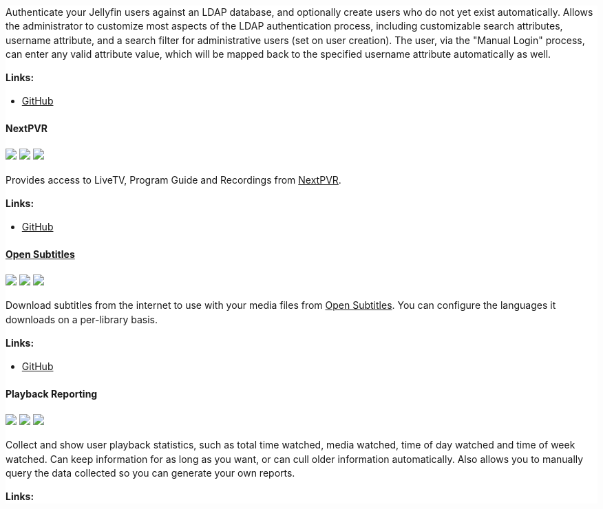 Authenticate your Jellyfin users against an LDAP database, and optionally create users who do not yet exist automatically. Allows the administrator to customize most aspects of the LDAP authentication process, including customizable search attributes, username attribute, and a search filter for administrative users (set on user creation). The user, via the "Manual Login" process, can enter any valid attribute value, which will be mapped back to the specified username attribute automatically as well. 

**Links:** 

* [GitHub](https://github.com/jellyfin/jellyfin-plugin-ldapauth)

#### NextPVR

[![](https://img.shields.io/github/languages/top/jellyfin/jellyfin-plugin-nextpvr.svg)](https://github.com/jellyfin/jellyfin-plugin-nextpvr)
[![](https://img.shields.io/github/contributors/jellyfin/jellyfin-plugin-nextpvr.svg)](https://github.com/jellyfin/jellyfin-plugin-nextpvr)
[![](https://img.shields.io/github/license/jellyfin/jellyfin-plugin-nextpvr.svg)](https://github.com/jellyfin/jellyfin-plugin-nextpvr)

Provides access to LiveTV, Program Guide and Recordings from [NextPVR](https://www.nextpvr.com/).

**Links:** 

* [GitHub](https://github.com/jellyfin/jellyfin-plugin-nextpvr)

#### [Open Subtitles](xref:server-plugins-open-subtitles)

[![](https://img.shields.io/github/languages/top/jellyfin/jellyfin-plugin-opensubtitles.svg)](https://github.com/jellyfin/jellyfin-plugin-opensubtitles)
[![](https://img.shields.io/github/contributors/jellyfin/jellyfin-plugin-opensubtitles.svg)](https://github.com/jellyfin/jellyfin-plugin-opensubtitles)
[![](https://img.shields.io/github/license/jellyfin/jellyfin-plugin-opensubtitles.svg)](https://github.com/jellyfin/jellyfin-plugin-opensubtitles)

Download subtitles from the internet to use with your media files from [Open Subtitles](https://www.opensubtitles.org/). You can configure the languages it downloads on a per-library basis.

**Links:** 

* [GitHub](https://github.com/jellyfin/jellyfin-plugin-opensubtitles)

#### Playback Reporting

[![](https://img.shields.io/github/languages/top/jellyfin/jellyfin-plugin-playbackreporting.svg)](https://github.com/jellyfin/jellyfin-plugin-playbackreporting)
[![](https://img.shields.io/github/contributors/jellyfin/jellyfin-plugin-playbackreporting.svg)](https://github.com/jellyfin/jellyfin-plugin-playbackreporting)
[![](https://img.shields.io/github/license/jellyfin/jellyfin-plugin-playbackreporting.svg)](https://github.com/jellyfin/jellyfin-plugin-playbackreporting)

Collect and show user playback statistics, such as total time watched, media watched, time of day watched and time of week watched. Can keep information for as long as you want, or can cull older information automatically. Also allows you to manually query the data collected so you can generate your own reports.

**Links:** 
